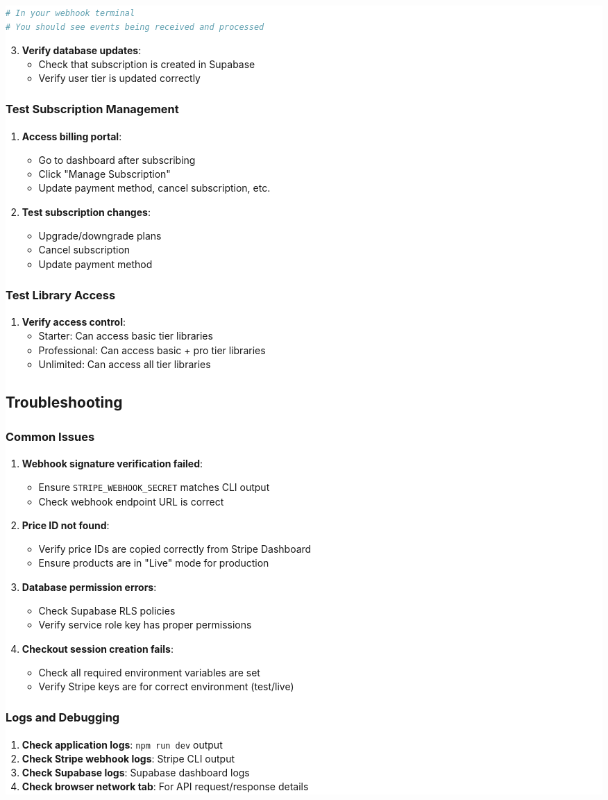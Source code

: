    ```bash
   # In your webhook terminal
   # You should see events being received and processed
   ```

3. **Verify database updates**:
   - Check that subscription is created in Supabase
   - Verify user tier is updated correctly

### Test Subscription Management

1. **Access billing portal**:
   - Go to dashboard after subscribing
   - Click "Manage Subscription"
   - Update payment method, cancel subscription, etc.

2. **Test subscription changes**:
   - Upgrade/downgrade plans
   - Cancel subscription
   - Update payment method

### Test Library Access

1. **Verify access control**:
   - Starter: Can access basic tier libraries
   - Professional: Can access basic + pro tier libraries
   - Unlimited: Can access all tier libraries

## Troubleshooting

### Common Issues

1. **Webhook signature verification failed**:
   - Ensure `STRIPE_WEBHOOK_SECRET` matches CLI output
   - Check webhook endpoint URL is correct

2. **Price ID not found**:
   - Verify price IDs are copied correctly from Stripe Dashboard
   - Ensure products are in "Live" mode for production

3. **Database permission errors**:
   - Check Supabase RLS policies
   - Verify service role key has proper permissions

4. **Checkout session creation fails**:
   - Check all required environment variables are set
   - Verify Stripe keys are for correct environment (test/live)

### Logs and Debugging

1. **Check application logs**: `npm run dev` output
2. **Check Stripe webhook logs**: Stripe CLI output
3. **Check Supabase logs**: Supabase dashboard logs
4. **Check browser network tab**: For API request/response details
